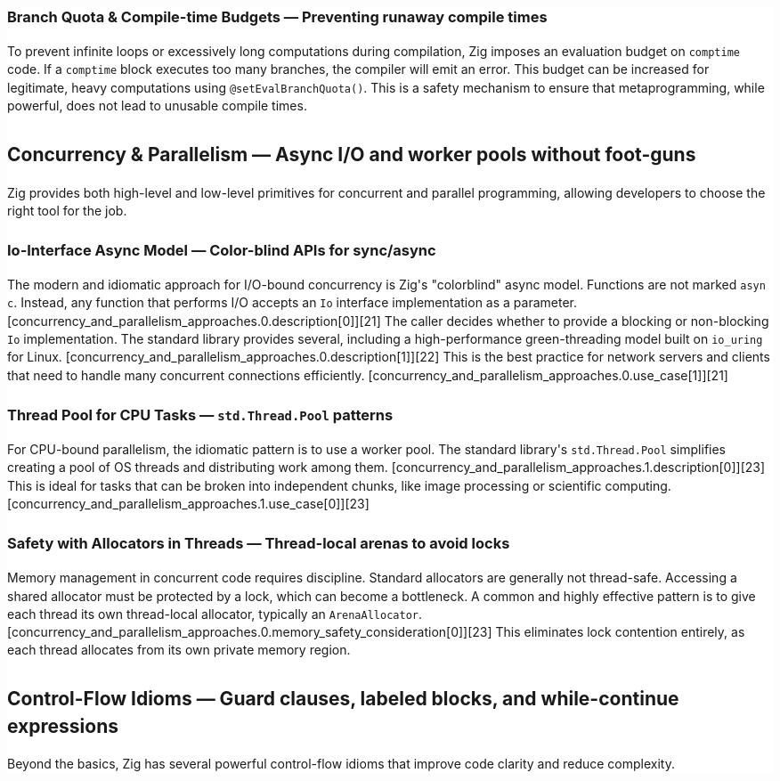 ### Branch Quota & Compile-time Budgets — Preventing runaway compile times

To prevent infinite loops or excessively long computations during compilation, Zig imposes an evaluation budget on `comptime` code. If a `comptime` block executes too many branches, the compiler will emit an error. This budget can be increased for legitimate, heavy computations using `@setEvalBranchQuota()`. This is a safety mechanism to ensure that metaprogramming, while powerful, does not lead to unusable compile times.

## Concurrency & Parallelism — Async I/O and worker pools without foot-guns

Zig provides both high-level and low-level primitives for concurrent and parallel programming, allowing developers to choose the right tool for the job.

### Io-Interface Async Model — Color-blind APIs for sync/async

The modern and idiomatic approach for I/O-bound concurrency is Zig's "colorblind" async model. Functions are not marked `async`. Instead, any function that performs I/O accepts an `Io` interface implementation as a parameter. [concurrency_and_parallelism_approaches.0.description[0]][21] The caller decides whether to provide a blocking or non-blocking `Io` implementation. The standard library provides several, including a high-performance green-threading model built on `io_uring` for Linux. [concurrency_and_parallelism_approaches.0.description[1]][22] This is the best practice for network servers and clients that need to handle many concurrent connections efficiently. [concurrency_and_parallelism_approaches.0.use_case[1]][21]

### Thread Pool for CPU Tasks — `std.Thread.Pool` patterns

For CPU-bound parallelism, the idiomatic pattern is to use a worker pool. The standard library's `std.Thread.Pool` simplifies creating a pool of OS threads and distributing work among them. [concurrency_and_parallelism_approaches.1.description[0]][23] This is ideal for tasks that can be broken into independent chunks, like image processing or scientific computing. [concurrency_and_parallelism_approaches.1.use_case[0]][23]

### Safety with Allocators in Threads — Thread-local arenas to avoid locks

Memory management in concurrent code requires discipline. Standard allocators are generally not thread-safe. Accessing a shared allocator must be protected by a lock, which can become a bottleneck. A common and highly effective pattern is to give each thread its own thread-local allocator, typically an `ArenaAllocator`. [concurrency_and_parallelism_approaches.0.memory_safety_consideration[0]][23] This eliminates lock contention entirely, as each thread allocates from its own private memory region.

## Control-Flow Idioms — Guard clauses, labeled blocks, and while-continue expressions

Beyond the basics, Zig has several powerful control-flow idioms that improve code clarity and reduce complexity.
